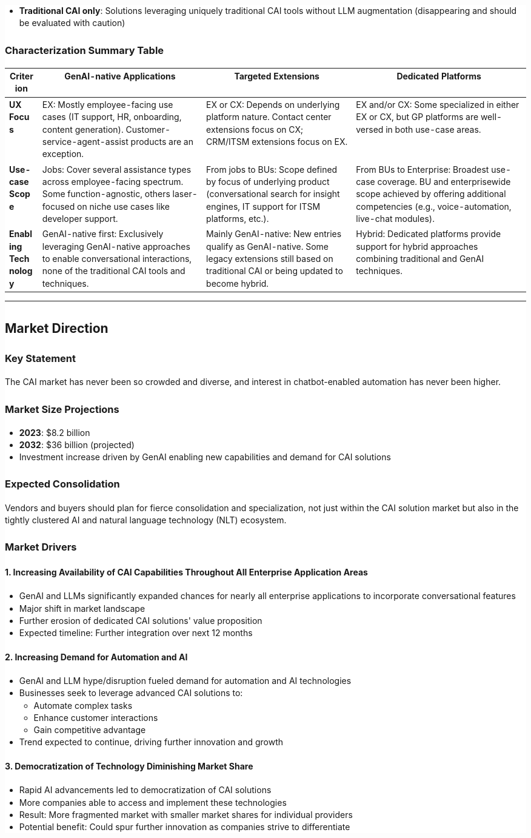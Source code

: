 - **Traditional CAI only**: Solutions leveraging uniquely traditional CAI tools without LLM augmentation (disappearing and should be evaluated with caution)

### Characterization Summary Table

| Criterion | GenAI-native Applications | Targeted Extensions | Dedicated Platforms |
|-----------|---------------------------|---------------------|---------------------|
| **UX Focus** | EX: Mostly employee-facing use cases (IT support, HR, onboarding, content generation). Customer-service-agent-assist products are an exception. | EX or CX: Depends on underlying platform nature. Contact center extensions focus on CX; CRM/ITSM extensions focus on EX. | EX and/or CX: Some specialized in either EX or CX, but GP platforms are well-versed in both use-case areas. |
| **Use-case Scope** | Jobs: Cover several assistance types across employee-facing spectrum. Some function-agnostic, others laser-focused on niche use cases like developer support. | From jobs to BUs: Scope defined by focus of underlying product (conversational search for insight engines, IT support for ITSM platforms, etc.). | From BUs to Enterprise: Broadest use-case coverage. BU and enterprisewide scope achieved by offering additional competencies (e.g., voice-automation, live-chat modules). |
| **Enabling Technology** | GenAI-native first: Exclusively leveraging GenAI-native approaches to enable conversational interactions, none of the traditional CAI tools and techniques. | Mainly GenAI-native: New entries qualify as GenAI-native. Some legacy extensions still based on traditional CAI or being updated to become hybrid. | Hybrid: Dedicated platforms provide support for hybrid approaches combining traditional and GenAI techniques. |

---

## Market Direction

### Key Statement
The CAI market has never been so crowded and diverse, and interest in chatbot-enabled automation has never been higher.

### Market Size Projections
- **2023**: $8.2 billion
- **2032**: $36 billion (projected)
- Investment increase driven by GenAI enabling new capabilities and demand for CAI solutions

### Expected Consolidation
Vendors and buyers should plan for fierce consolidation and specialization, not just within the CAI solution market but also in the tightly clustered AI and natural language technology (NLT) ecosystem.

### Market Drivers

#### 1. Increasing Availability of CAI Capabilities Throughout All Enterprise Application Areas
- GenAI and LLMs significantly expanded chances for nearly all enterprise applications to incorporate conversational features
- Major shift in market landscape
- Further erosion of dedicated CAI solutions' value proposition
- Expected timeline: Further integration over next 12 months

#### 2. Increasing Demand for Automation and AI
- GenAI and LLM hype/disruption fueled demand for automation and AI technologies
- Businesses seek to leverage advanced CAI solutions to:
  - Automate complex tasks
  - Enhance customer interactions
  - Gain competitive advantage
- Trend expected to continue, driving further innovation and growth

#### 3. Democratization of Technology Diminishing Market Share
- Rapid AI advancements led to democratization of CAI solutions
- More companies able to access and implement these technologies
- Result: More fragmented market with smaller market shares for individual providers
- Potential benefit: Could spur further innovation as companies strive to differentiate
